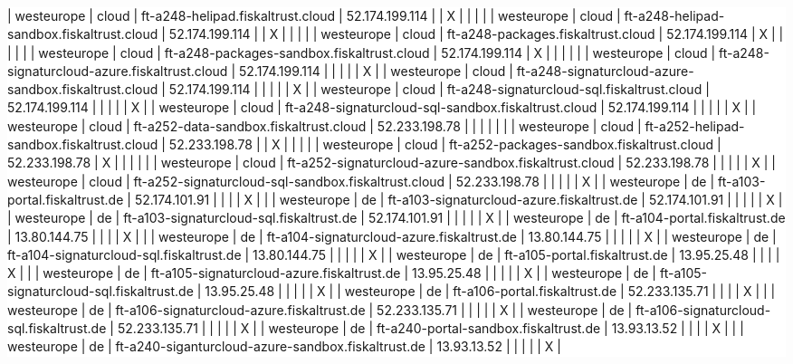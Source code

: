 | westeurope    | cloud      | ft-a248-helipad.fiskaltrust.cloud                     | 52.174.199.114 |                   | X                              |                                |        |               |
| westeurope    | cloud      | ft-a248-helipad-sandbox.fiskaltrust.cloud             | 52.174.199.114 |                   | X                              |                                |        |               |
| westeurope    | cloud      | ft-a248-packages.fiskaltrust.cloud                    | 52.174.199.114 | X                 |                                |                                |        |               |
| westeurope    | cloud      | ft-a248-packages-sandbox.fiskaltrust.cloud            | 52.174.199.114 | X                 |                                |                                |        |               |
| westeurope    | cloud      | ft-a248-signaturcloud-azure.fiskaltrust.cloud         | 52.174.199.114 |                   |                                |                                |        | X             |
| westeurope    | cloud      | ft-a248-signaturcloud-azure-sandbox.fiskaltrust.cloud | 52.174.199.114 |                   |                                |                                |        | X             |
| westeurope    | cloud      | ft-a248-signaturcloud-sql.fiskaltrust.cloud           | 52.174.199.114 |                   |                                |                                |        | X             |
| westeurope    | cloud      | ft-a248-signaturcloud-sql-sandbox.fiskaltrust.cloud   | 52.174.199.114 |                   |                                |                                |        | X             |
| westeurope    | cloud      | ft-a252-data-sandbox.fiskaltrust.cloud                | 52.233.198.78  |                   |                                |                                |        |               |
| westeurope    | cloud      | ft-a252-helipad-sandbox.fiskaltrust.cloud             | 52.233.198.78  |                   | X                              |                                |        |               |
| westeurope    | cloud      | ft-a252-packages-sandbox.fiskaltrust.cloud            | 52.233.198.78  | X                 |                                |                                |        |               |
| westeurope    | cloud      | ft-a252-signaturcloud-azure-sandbox.fiskaltrust.cloud | 52.233.198.78  |                   |                                |                                |        | X             |
| westeurope    | cloud      | ft-a252-signaturcloud-sql-sandbox.fiskaltrust.cloud   | 52.233.198.78  |                   |                                |                                |        | X             |
| westeurope    | de         | ft-a103-portal.fiskaltrust.de                         | 52.174.101.91  |                   |                                |                                | X      |               |
| westeurope    | de         | ft-a103-signaturcloud-azure.fiskaltrust.de            | 52.174.101.91  |                   |                                |                                |        | X             |
| westeurope    | de         | ft-a103-signaturcloud-sql.fiskaltrust.de              | 52.174.101.91  |                   |                                |                                |        | X             |
| westeurope    | de         | ft-a104-portal.fiskaltrust.de                         | 13.80.144.75   |                   |                                |                                | X      |               |
| westeurope    | de         | ft-a104-signaturcloud-azure.fiskaltrust.de            | 13.80.144.75   |                   |                                |                                |        | X             |
| westeurope    | de         | ft-a104-signaturcloud-sql.fiskaltrust.de              | 13.80.144.75   |                   |                                |                                |        | X             |
| westeurope    | de         | ft-a105-portal.fiskaltrust.de                         | 13.95.25.48    |                   |                                |                                | X      |               |
| westeurope    | de         | ft-a105-signaturcloud-azure.fiskaltrust.de            | 13.95.25.48    |                   |                                |                                |        | X             |
| westeurope    | de         | ft-a105-signaturcloud-sql.fiskaltrust.de              | 13.95.25.48    |                   |                                |                                |        | X             |
| westeurope    | de         | ft-a106-portal.fiskaltrust.de                         | 52.233.135.71  |                   |                                |                                | X      |               |
| westeurope    | de         | ft-a106-signaturcloud-azure.fiskaltrust.de            | 52.233.135.71  |                   |                                |                                |        | X             |
| westeurope    | de         | ft-a106-signaturcloud-sql.fiskaltrust.de              | 52.233.135.71  |                   |                                |                                |        | X             |
| westeurope    | de         | ft-a240-portal-sandbox.fiskaltrust.de                 | 13.93.13.52    |                   |                                |                                | X      |               |
| westeurope    | de         | ft-a240-siganturcloud-azure-sandbox.fiskaltrust.de    | 13.93.13.52    |                   |                                |                                |        | X             |